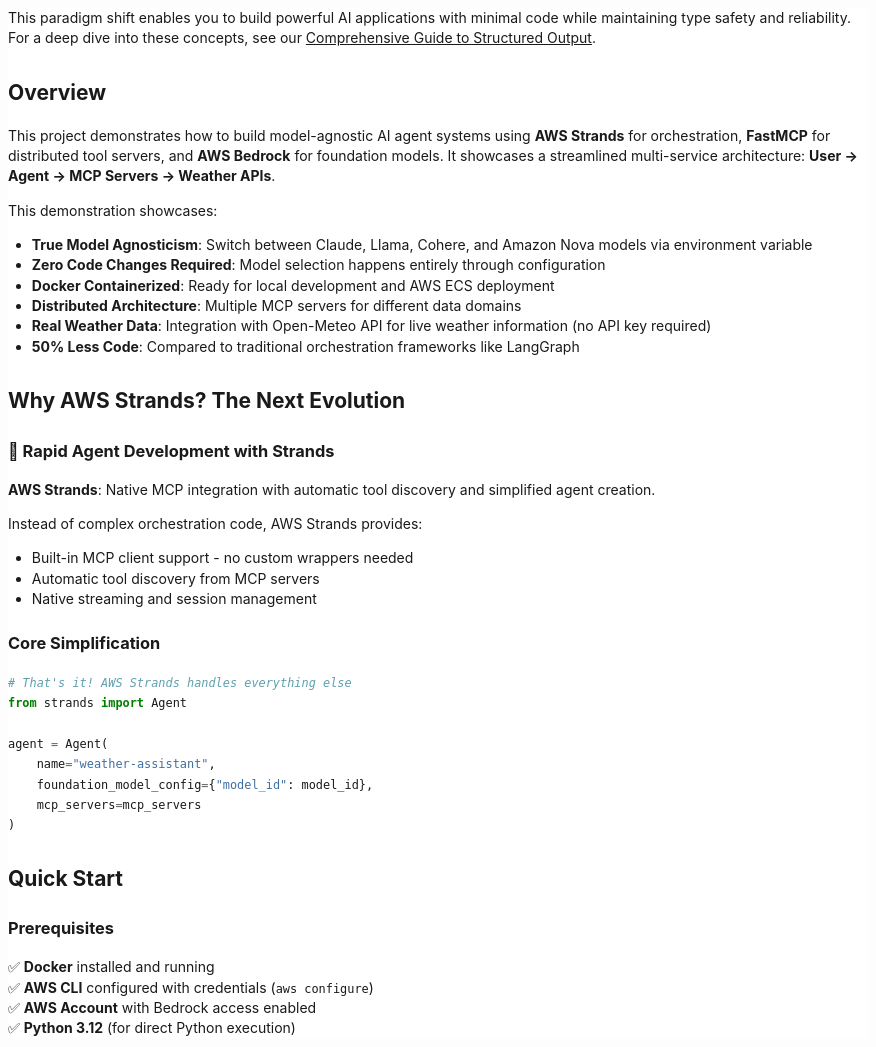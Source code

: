 This paradigm shift enables you to build powerful AI applications with minimal code while maintaining type safety and reliability. For a deep dive into these concepts, see our [Comprehensive Guide to Structured Output](GUIDE_STRUCTURED_OUTPUT_STRANDS.md).

## Overview

This project demonstrates how to build model-agnostic AI agent systems using **AWS Strands** for orchestration, **FastMCP** for distributed tool servers, and **AWS Bedrock** for foundation models. It showcases a streamlined multi-service architecture: **User → Agent → MCP Servers → Weather APIs**.

This demonstration showcases:
- **True Model Agnosticism**: Switch between Claude, Llama, Cohere, and Amazon Nova models via environment variable
- **Zero Code Changes Required**: Model selection happens entirely through configuration
- **Docker Containerized**: Ready for local development and AWS ECS deployment
- **Distributed Architecture**: Multiple MCP servers for different data domains
- **Real Weather Data**: Integration with Open-Meteo API for live weather information (no API key required)
- **50% Less Code**: Compared to traditional orchestration frameworks like LangGraph

## Why AWS Strands? The Next Evolution

### 🚀 Rapid Agent Development with Strands

**AWS Strands**: Native MCP integration with automatic tool discovery and simplified agent creation.

Instead of complex orchestration code, AWS Strands provides:
- Built-in MCP client support - no custom wrappers needed
- Automatic tool discovery from MCP servers
- Native streaming and session management

### Core Simplification

```python
# That's it! AWS Strands handles everything else
from strands import Agent

agent = Agent(
    name="weather-assistant",
    foundation_model_config={"model_id": model_id},
    mcp_servers=mcp_servers
)
```

## Quick Start

### Prerequisites

✅ **Docker** installed and running  
✅ **AWS CLI** configured with credentials (`aws configure`)  
✅ **AWS Account** with Bedrock access enabled  
✅ **Python 3.12** (for direct Python execution)
